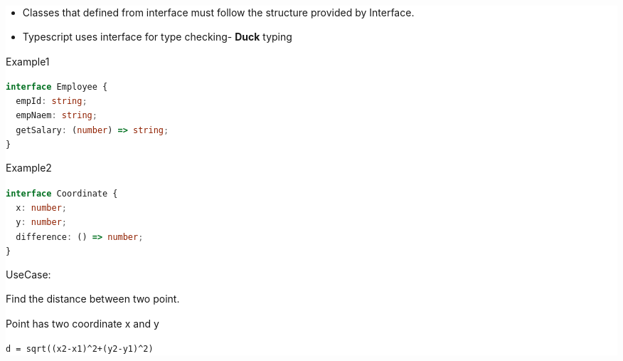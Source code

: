 - Classes that defined from interface must follow the structure provided by Interface.

- Typescript uses interface for type checking- **Duck** typing

Example1

```ts
interface Employee {
  empId: string;
  empNaem: string;
  getSalary: (number) => string;
}
```

Example2

```ts
interface Coordinate {
  x: number;
  y: number;
  difference: () => number;
}
```

UseCase:

Find the distance between two point.

Point has two coordinate x and y

```
d = sqrt((x2-x1)^2+(y2-y1)^2)

```
